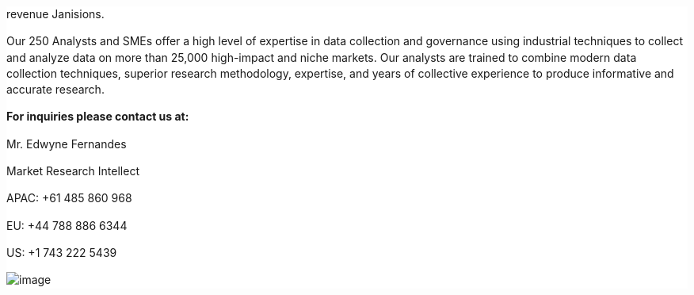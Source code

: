 revenue Janisions.</p><p><span class="">Our 250 Analysts and SMEs offer a high level of expertise in data collection and governance using industrial techniques to collect and analyze data on more than 25,000 high-impact and niche markets. Our analysts are trained to combine modern data collection techniques, superior research methodology, expertise, and years of collective experience to produce informative and accurate research.</span></p><p><strong>For inquiries please contact us at:</strong></p><p>Mr. Edwyne Fernandes</p><p>Market Research Intellect</p><p>APAC: +61 485 860 968</p><p>EU: +44 788 886 6344</p><p>US: +1 743 222 5439</p>
![image](https://github.com/user-attachments/assets/34b42313-f5a0-4885-b186-aede3241a70f)
